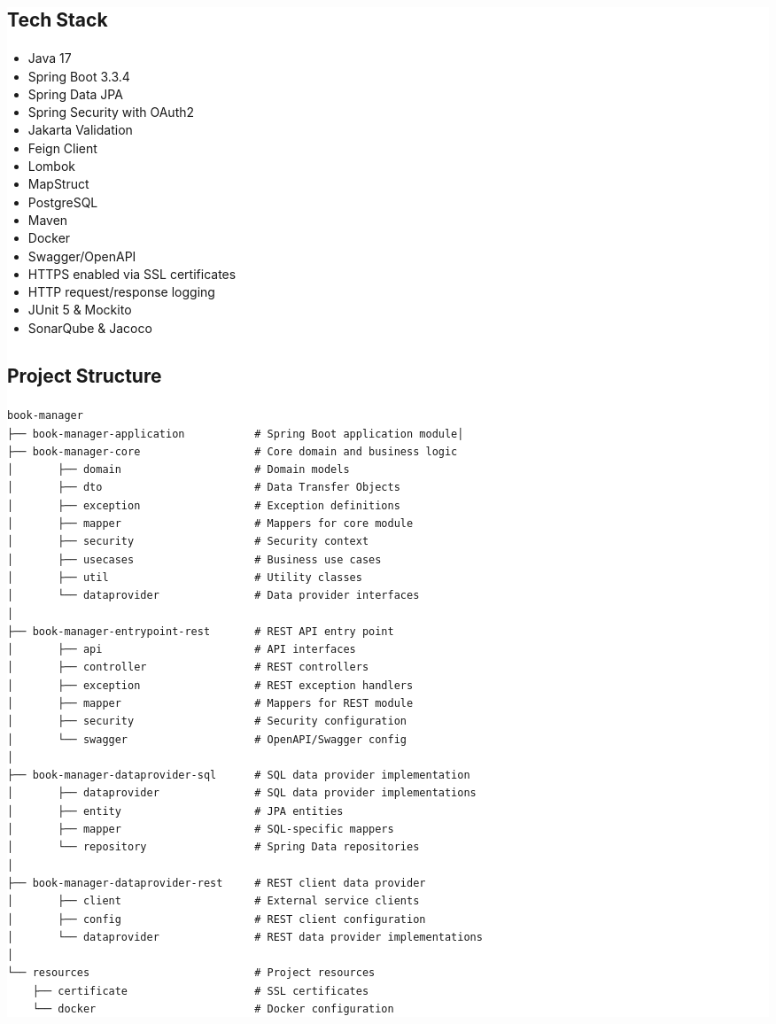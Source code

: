 ## Tech Stack
- Java 17
- Spring Boot 3.3.4
- Spring Data JPA
- Spring Security with OAuth2
- Jakarta Validation
- Feign Client
- Lombok
- MapStruct
- PostgreSQL
- Maven
- Docker
- Swagger/OpenAPI
- HTTPS enabled via SSL certificates
- HTTP request/response logging
- JUnit 5 & Mockito
- SonarQube & Jacoco

## Project Structure
```
book-manager
├── book-manager-application           # Spring Boot application module│
├── book-manager-core                  # Core domain and business logic
│       ├── domain                     # Domain models
│       ├── dto                        # Data Transfer Objects
│       ├── exception                  # Exception definitions
│       ├── mapper                     # Mappers for core module
│       ├── security                   # Security context
│       ├── usecases                   # Business use cases
│       ├── util                       # Utility classes
│       └── dataprovider               # Data provider interfaces
│
├── book-manager-entrypoint-rest       # REST API entry point
│       ├── api                        # API interfaces
│       ├── controller                 # REST controllers
│       ├── exception                  # REST exception handlers
│       ├── mapper                     # Mappers for REST module
│       ├── security                   # Security configuration
│       └── swagger                    # OpenAPI/Swagger config
│
├── book-manager-dataprovider-sql      # SQL data provider implementation
│       ├── dataprovider               # SQL data provider implementations
│       ├── entity                     # JPA entities
│       ├── mapper                     # SQL-specific mappers
│       └── repository                 # Spring Data repositories
│
├── book-manager-dataprovider-rest     # REST client data provider
│       ├── client                     # External service clients
│       ├── config                     # REST client configuration
│       └── dataprovider               # REST data provider implementations
│
└── resources                          # Project resources
    ├── certificate                    # SSL certificates
    └── docker                         # Docker configuration
```
